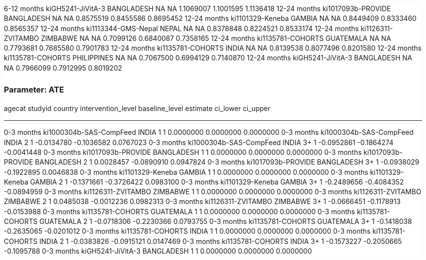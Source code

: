 6-12 months    kiGH5241-JiVitA-3          BANGLADESH                     NA                   NA                1.1069007   1.1001595   1.1136418
12-24 months   ki1017093b-PROVIDE         BANGLADESH                     NA                   NA                0.8575519   0.8455586   0.8695452
12-24 months   ki1101329-Keneba           GAMBIA                         NA                   NA                0.8449409   0.8333460   0.8565357
12-24 months   ki1113344-GMS-Nepal        NEPAL                          NA                   NA                0.8378848   0.8224521   0.8533174
12-24 months   ki1126311-ZVITAMBO         ZIMBABWE                       NA                   NA                0.7099126   0.6840087   0.7358165
12-24 months   ki1135781-COHORTS          GUATEMALA                      NA                   NA                0.7793681   0.7685580   0.7901783
12-24 months   ki1135781-COHORTS          INDIA                          NA                   NA                0.8139538   0.8077496   0.8201580
12-24 months   ki1135781-COHORTS          PHILIPPINES                    NA                   NA                0.7067500   0.6994129   0.7140870
12-24 months   kiGH5241-JiVitA-3          BANGLADESH                     NA                   NA                0.7966099   0.7912995   0.8019202


### Parameter: ATE


agecat         studyid                    country                        intervention_level   baseline_level      estimate     ci_lower     ci_upper
-------------  -------------------------  -----------------------------  -------------------  ---------------  -----------  -----------  -----------
0-3 months     ki1000304b-SAS-CompFeed    INDIA                          1                    1                  0.0000000    0.0000000    0.0000000
0-3 months     ki1000304b-SAS-CompFeed    INDIA                          2                    1                 -0.0134780   -0.1036582    0.0767023
0-3 months     ki1000304b-SAS-CompFeed    INDIA                          3+                   1                 -0.0952861   -0.1864274   -0.0041448
0-3 months     ki1017093b-PROVIDE         BANGLADESH                     1                    1                  0.0000000    0.0000000    0.0000000
0-3 months     ki1017093b-PROVIDE         BANGLADESH                     2                    1                  0.0028457   -0.0890910    0.0947824
0-3 months     ki1017093b-PROVIDE         BANGLADESH                     3+                   1                 -0.0938029   -0.1922895    0.0046838
0-3 months     ki1101329-Keneba           GAMBIA                         1                    1                  0.0000000    0.0000000    0.0000000
0-3 months     ki1101329-Keneba           GAMBIA                         2                    1                 -0.1371661   -0.3726422    0.0983100
0-3 months     ki1101329-Keneba           GAMBIA                         3+                   1                 -0.2489656   -0.4084352   -0.0894959
0-3 months     ki1126311-ZVITAMBO         ZIMBABWE                       1                    1                  0.0000000    0.0000000    0.0000000
0-3 months     ki1126311-ZVITAMBO         ZIMBABWE                       2                    1                  0.0485038   -0.0012236    0.0982313
0-3 months     ki1126311-ZVITAMBO         ZIMBABWE                       3+                   1                 -0.0666451   -0.1178913   -0.0153988
0-3 months     ki1135781-COHORTS          GUATEMALA                      1                    1                  0.0000000    0.0000000    0.0000000
0-3 months     ki1135781-COHORTS          GUATEMALA                      2                    1                 -0.0718306   -0.2230366    0.0793755
0-3 months     ki1135781-COHORTS          GUATEMALA                      3+                   1                 -0.1418038   -0.2635065   -0.0201012
0-3 months     ki1135781-COHORTS          INDIA                          1                    1                  0.0000000    0.0000000    0.0000000
0-3 months     ki1135781-COHORTS          INDIA                          2                    1                 -0.0383826   -0.0915121    0.0147469
0-3 months     ki1135781-COHORTS          INDIA                          3+                   1                 -0.1573227   -0.2050665   -0.1095788
0-3 months     kiGH5241-JiVitA-3          BANGLADESH                     1                    1                  0.0000000    0.0000000    0.0000000